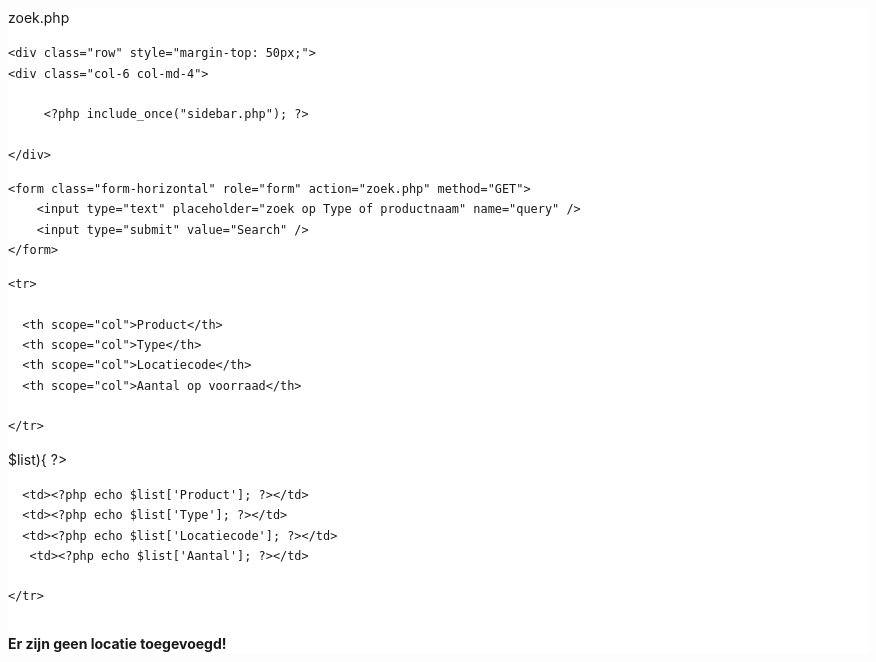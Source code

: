 


zoek.php


<?php
include_once("top.php"); 
include_once("header.php"); 
include_once("functions.php");


?>

<?php 
   ?>

    <div class="row" style="margin-top: 50px;">
    <div class="col-6 col-md-4">
    	
    	 <?php include_once("sidebar.php"); ?>

    </div>
  <div class="col-12 col-sm-6 col-md-8">

  	<form class="form-horizontal" role="form" action="zoek.php" method="GET">
        <input type="text" placeholder="zoek op Type of productnaam" name="query" />
        <input type="submit" value="Search" />
    </form>


<?php
if (isset($_GET['query'])) {
   $like = $_GET['query'];
    $show_searchs = search($like);
if (count($show_searchs)){ ?> 
<table class="table">
  <thead>
  
    <tr>
      
      <th scope="col">Product</th>
      <th scope="col">Type</th>
      <th scope="col">Locatiecode</th>
      <th scope="col">Aantal op voorraad</th>

    </tr>
  </thead>
  <tbody>
    <?php foreach ($show_searchs as $key => $list){ ?>
    <tr>     
      
      <td><?php echo $list['Product']; ?></td>
      <td><?php echo $list['Type']; ?></td>
      <td><?php echo $list['Locatiecode']; ?></td>
       <td><?php echo $list['Aantal']; ?></td>
      
    </tr>
 <?php  } ?> 
</table>
<?php }
    else{ ?> <p><b>Er zijn geen locatie toegevoegd!</b></p> 
